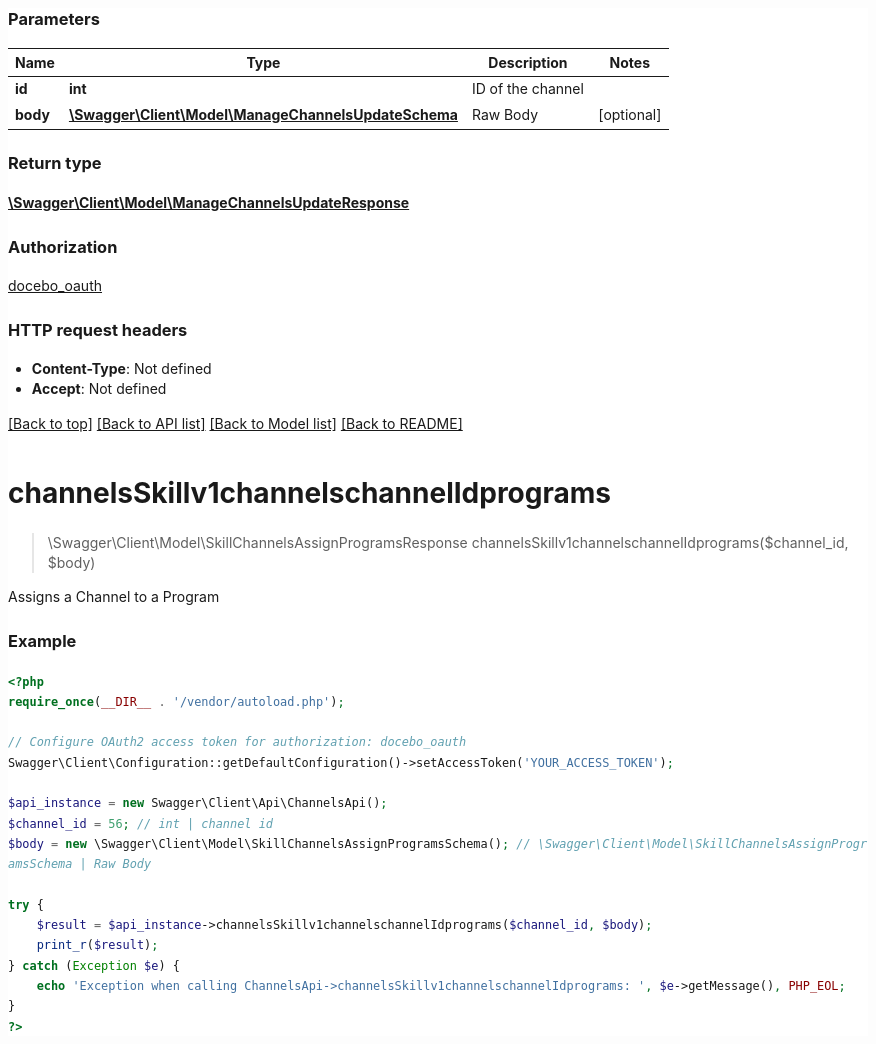 ### Parameters

Name | Type | Description  | Notes
------------- | ------------- | ------------- | -------------
 **id** | **int**| ID of the channel |
 **body** | [**\Swagger\Client\Model\ManageChannelsUpdateSchema**](../Model/\Swagger\Client\Model\ManageChannelsUpdateSchema.md)| Raw Body | [optional]

### Return type

[**\Swagger\Client\Model\ManageChannelsUpdateResponse**](../Model/ManageChannelsUpdateResponse.md)

### Authorization

[docebo_oauth](../../README.md#docebo_oauth)

### HTTP request headers

 - **Content-Type**: Not defined
 - **Accept**: Not defined

[[Back to top]](#) [[Back to API list]](../../README.md#documentation-for-api-endpoints) [[Back to Model list]](../../README.md#documentation-for-models) [[Back to README]](../../README.md)

# **channelsSkillv1channelschannelIdprograms**
> \Swagger\Client\Model\SkillChannelsAssignProgramsResponse channelsSkillv1channelschannelIdprograms($channel_id, $body)

Assigns a Channel to a Program



### Example
```php
<?php
require_once(__DIR__ . '/vendor/autoload.php');

// Configure OAuth2 access token for authorization: docebo_oauth
Swagger\Client\Configuration::getDefaultConfiguration()->setAccessToken('YOUR_ACCESS_TOKEN');

$api_instance = new Swagger\Client\Api\ChannelsApi();
$channel_id = 56; // int | channel id
$body = new \Swagger\Client\Model\SkillChannelsAssignProgramsSchema(); // \Swagger\Client\Model\SkillChannelsAssignProgramsSchema | Raw Body

try {
    $result = $api_instance->channelsSkillv1channelschannelIdprograms($channel_id, $body);
    print_r($result);
} catch (Exception $e) {
    echo 'Exception when calling ChannelsApi->channelsSkillv1channelschannelIdprograms: ', $e->getMessage(), PHP_EOL;
}
?>
```
